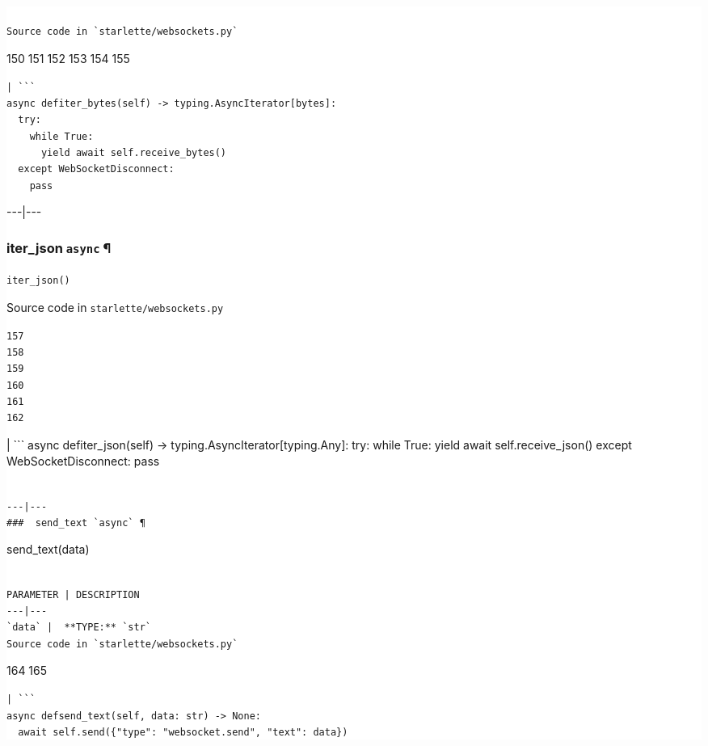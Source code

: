 ```

Source code in `starlette/websockets.py`
```
150
151
152
153
154
155
```
| ```
async defiter_bytes(self) -> typing.AsyncIterator[bytes]:
  try:
    while True:
      yield await self.receive_bytes()
  except WebSocketDisconnect:
    pass

```
  
---|---  
###  iter_json `async` ¶
```
iter_json()

```

Source code in `starlette/websockets.py`
```
157
158
159
160
161
162
```
| ```
async defiter_json(self) -> typing.AsyncIterator[typing.Any]:
  try:
    while True:
      yield await self.receive_json()
  except WebSocketDisconnect:
    pass

```
  
---|---  
###  send_text `async` ¶
```
send_text(data)

```

PARAMETER | DESCRIPTION  
---|---  
`data` |  **TYPE:** `str`  
Source code in `starlette/websockets.py`
```
164
165
```
| ```
async defsend_text(self, data: str) -> None:
  await self.send({"type": "websocket.send", "text": data})

```